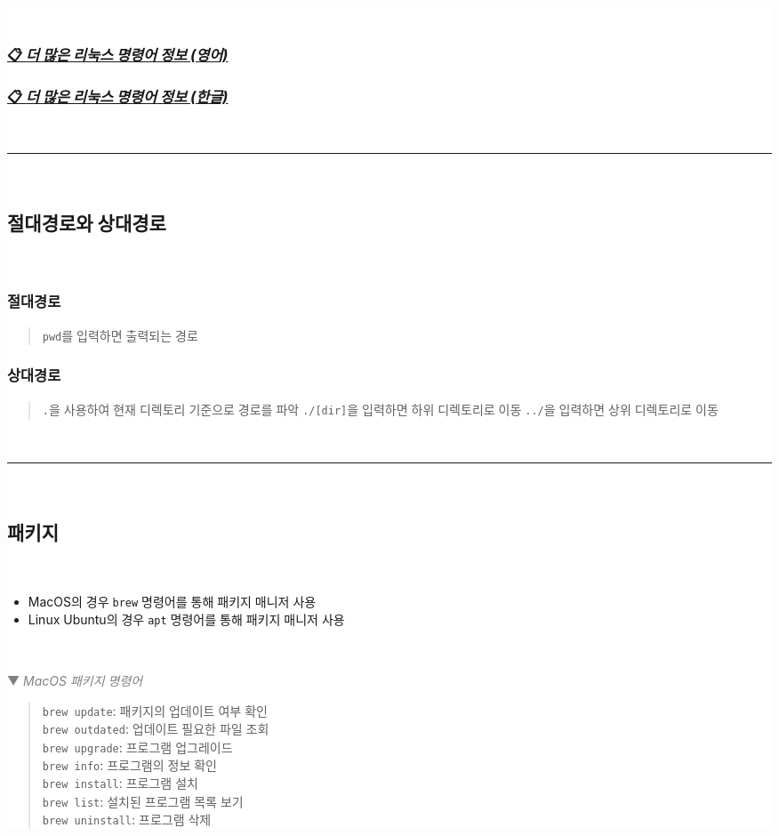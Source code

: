 
<br>

### [📋  _**더 많은 리눅스 명령어 정보 (영어)**_](https://kinsta.com/blog/linux-commands/)
### [📋  _**더 많은 리눅스 명령어 정보 (한글)**_](https://dora-guide.com/linux-commands/)


<br>


***

<br>


## 절대경로와 상대경로

<br>

### 절대경로

> ```pwd```를 입력하면 출력되는 경로

### 상대경로

> ```.```을 사용하여 현재 디렉토리 기준으로 경로를 파악
> ```./[dir]```을 입력하면 하위 디렉토리로 이동
> ```../```을 입력하면 상위 디렉토리로 이동

<br>

***

<br>

## 패키지

<br>

- MacOS의 경우 ```brew``` 명령어를 통해 패키지 매니저 사용
- Linux Ubuntu의 경우 ```apt``` 명령어를 통해 패키지 매니저 사용

<br>


<span style="color: gray"> ▼ _MacOS 패키지 명령어_ </spam>

> ```brew update```: 패키지의 업데이트 여부 확인  
> ```brew outdated```: 업데이트 필요한 파일 조회  
> ```brew upgrade```: 프로그램 업그레이드  
> ```brew info```: 프로그램의 정보 확인  
> ```brew install```: 프로그램 설치  
> ```brew list```: 설치된 프로그램 목록 보기  
> ```brew uninstall```: 프로그램 삭제
